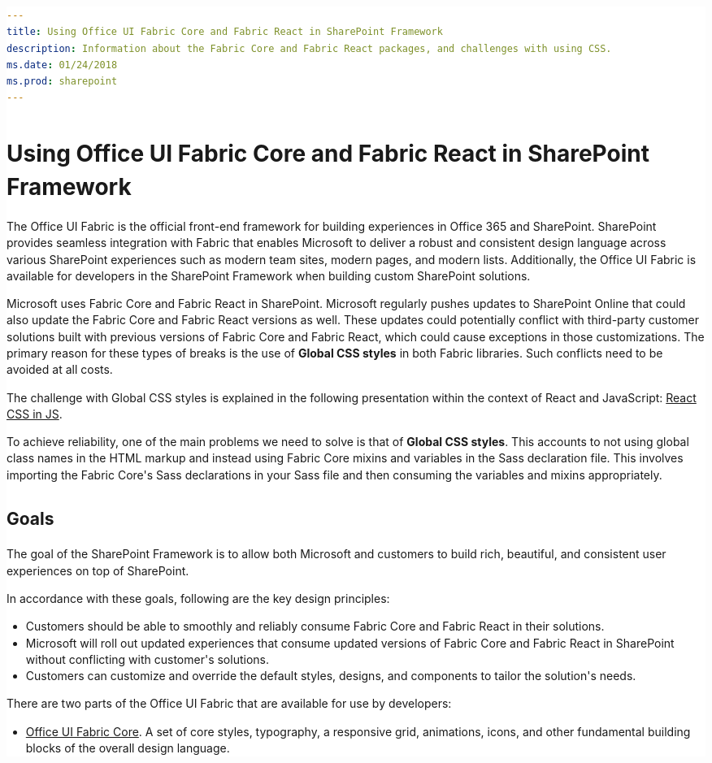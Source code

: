 ```yaml
---
title: Using Office UI Fabric Core and Fabric React in SharePoint Framework
description: Information about the Fabric Core and Fabric React packages, and challenges with using CSS.
ms.date: 01/24/2018
ms.prod: sharepoint
---
```



# Using Office UI Fabric Core and Fabric React in SharePoint Framework

The Office UI Fabric is the official front-end framework for building experiences in Office 365 and SharePoint. SharePoint provides seamless integration with Fabric that enables Microsoft to deliver a robust and consistent design language across various SharePoint experiences such as modern team sites, modern pages, and modern lists. Additionally, the Office UI Fabric is available for developers in the SharePoint Framework when building custom SharePoint solutions.

Microsoft uses Fabric Core and Fabric React in SharePoint. Microsoft regularly pushes updates to SharePoint Online that could also update the Fabric Core and Fabric React versions as well. These updates could potentially conflict with third-party customer solutions built with previous versions of Fabric Core and Fabric React, which could cause exceptions in those customizations. The primary reason for these types of breaks is the use of **Global CSS styles** in both Fabric libraries. Such conflicts need to be avoided at all costs. 

The challenge with Global CSS styles is explained in the following presentation within the context of React and JavaScript: [React CSS in JS](https://speakerdeck.com/vjeux/react-css-in-js).

To achieve reliability, one of the main problems we need to solve is that of **Global CSS styles**. This accounts to not using global class names in the HTML markup and instead using Fabric Core mixins and variables in the Sass declaration file. This involves importing the Fabric Core's Sass declarations in your Sass file and then consuming the variables and mixins appropriately. 

## Goals

The goal of the SharePoint Framework is to allow both Microsoft and customers to build rich, beautiful, and consistent user experiences on top of SharePoint. 

In accordance with these goals, following are the key design principles:

* Customers should be able to smoothly and reliably consume Fabric Core and Fabric React in their solutions.
* Microsoft will roll out updated experiences that consume updated versions of Fabric Core and Fabric React in SharePoint without conflicting with customer's solutions.
* Customers can customize and override the default styles, designs, and components to tailor the solution's needs.

There are two parts of the Office UI Fabric that are available for use by developers:

* [Office UI Fabric Core](https://developer.microsoft.com/en-us/fabric). A set of core styles, typography, a responsive grid, animations, icons, and other fundamental building blocks of the overall design language.

